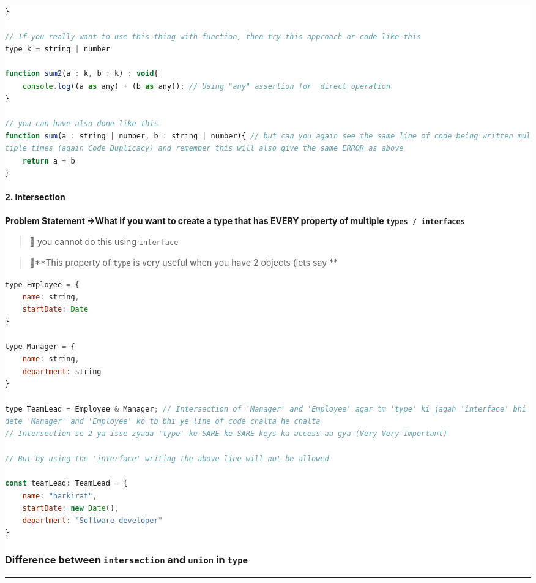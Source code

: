 ```javascript
}

// If you really want to use this thing with function, then try this approach or code like this
type k = string | number 

function sum2(a : k, b : k) : void{
    console.log((a as any) + (b as any)); // Using "any" assertion for  direct operation
}

// you can have also done like this 
function sum(a : string | number, b : string | number){ // but can you again see the same line of code being written multiple times (again Code Duplicacy) and remember this will also give the same ERROR as above
    return a + b
}
```

#### **2. Intersection**

**Problem Statement ->What if you want to create a type that has EVERY property of multiple `types / interfaces`**

> :round_pushpin: you cannot do this using `interface`

> :pushpin:**This property of `type` is very useful when you have 2 objects (lets say **

```javascript
type Employee = { 
    name: string,
    startDate: Date
}

type Manager = {
    name: string,
    department: string
}

type TeamLead = Employee & Manager; // Intersection of 'Manager' and 'Employee' agar tm 'type' ki jagah 'interface' bhi dete 'Manager' and 'Employee' ko tb bhi ye line of code chalta he chalta 
// Intersection se 2 ya isse zyada 'type' ke SARE ke SARE keys ka access aa gya (Very Very Important)

// But by using the 'interface' writing the above line will not be allowed

const teamLead: TeamLead = {
    name: "harkirat",
    startDate: new Date(),
    department: "Software developer"
}    
```

### **Difference between `intersection` and `union` in `type`**
----------
